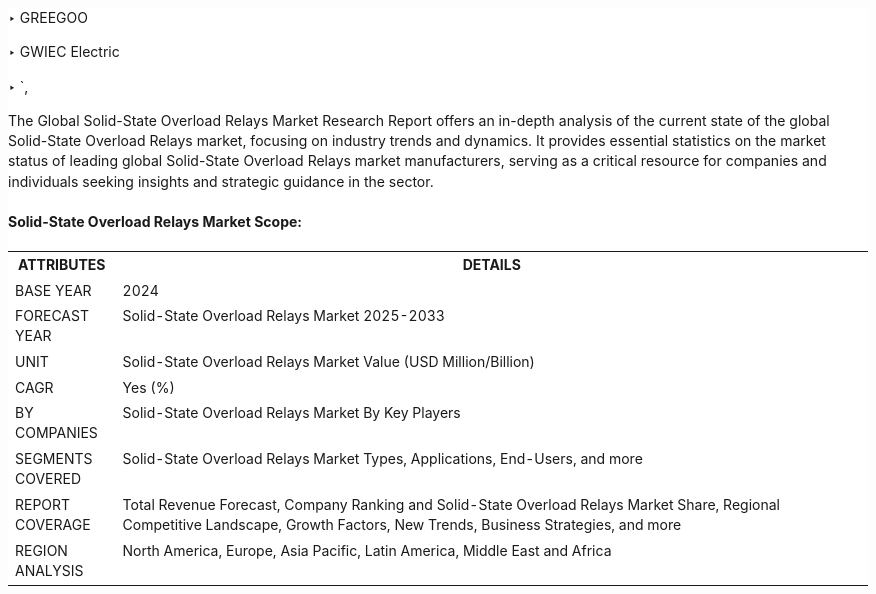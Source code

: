 ‣ GREEGOO

‣ GWIEC Electric

‣ `,

The Global Solid-State Overload Relays Market Research Report offers an in-depth analysis of the current state of the global Solid-State Overload Relays market, focusing on industry trends and dynamics. It provides essential statistics on the market status of leading global Solid-State Overload Relays market manufacturers, serving as a critical resource for companies and individuals seeking insights and strategic guidance in the sector.

<h4>Solid-State Overload Relays Market Scope:</h4>
<table>
<tr>
<th>ATTRIBUTES</th>
<th>DETAILS</th>
</tr>
<tr>
<td>BASE YEAR</td>
<td>2024</td>
</tr>
<tr>
<td>FORECAST YEAR</td>
<td>Solid-State Overload Relays Market 2025-2033</td>
</tr>
<tr>
<td>UNIT</td>
<td>Solid-State Overload Relays Market Value (USD Million/Billion)</td>
<tr>
<td>CAGR</td>
<td>Yes (%)</td>
</tr>
</tr>
<tr>
<td>BY COMPANIES</td>
<td>Solid-State Overload Relays Market By Key Players</td>
</tr>
<tr>
<td>SEGMENTS COVERED</td>
<td>Solid-State Overload Relays Market Types, Applications, End-Users, and more</td>
</tr>
<tr>
<td>REPORT COVERAGE</td>
<td>Total Revenue Forecast, Company Ranking and Solid-State Overload Relays Market Share, Regional Competitive Landscape, Growth Factors, New Trends, Business Strategies, and more</td>
</tr>
<tr>
<td>REGION ANALYSIS</td>
<td>North America, Europe, Asia Pacific, Latin America, Middle East and Africa</td>
</tr>
</table>
